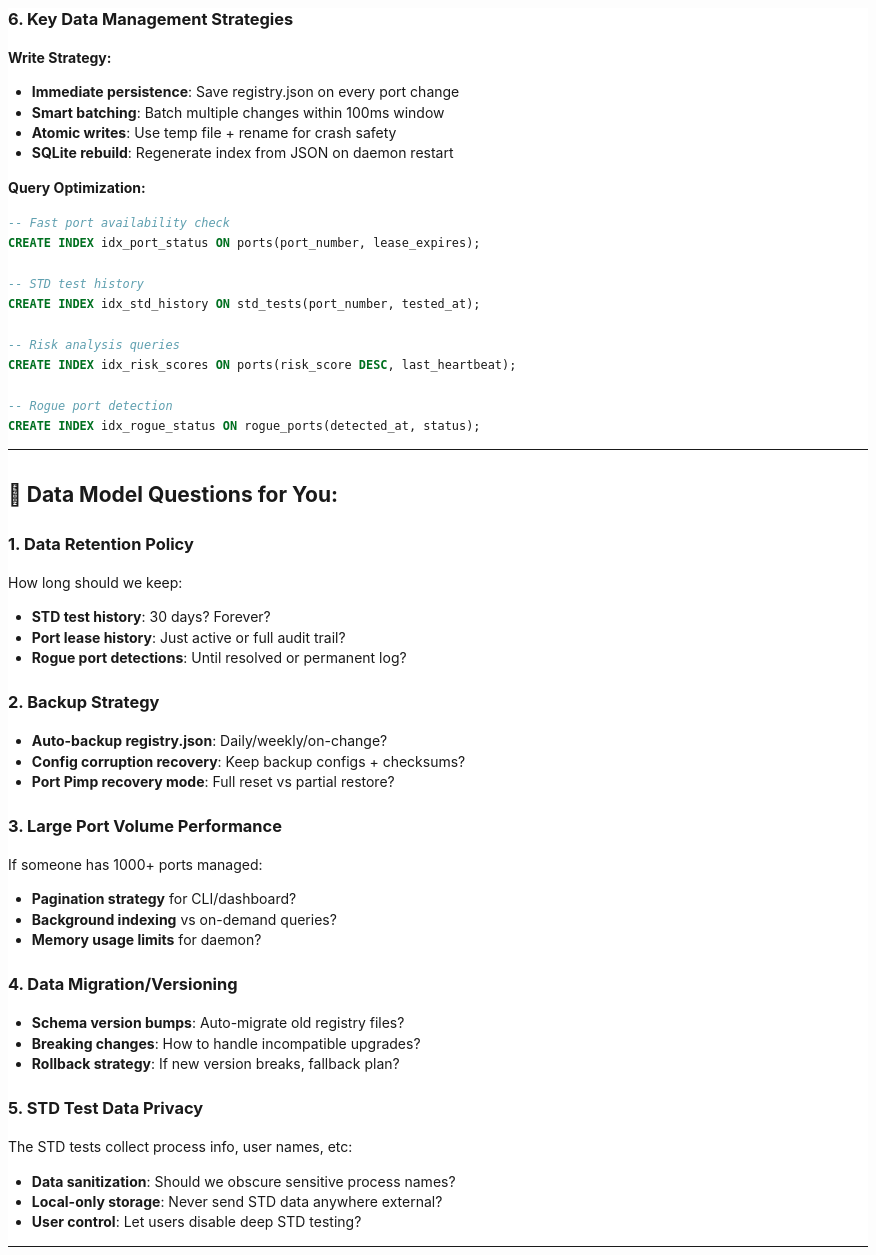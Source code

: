 ### **6. Key Data Management Strategies**

**Write Strategy:**
- **Immediate persistence**: Save registry.json on every port change
- **Smart batching**: Batch multiple changes within 100ms window
- **Atomic writes**: Use temp file + rename for crash safety
- **SQLite rebuild**: Regenerate index from JSON on daemon restart

**Query Optimization:**
```sql
-- Fast port availability check
CREATE INDEX idx_port_status ON ports(port_number, lease_expires);

-- STD test history
CREATE INDEX idx_std_history ON std_tests(port_number, tested_at);

-- Risk analysis queries  
CREATE INDEX idx_risk_scores ON ports(risk_score DESC, last_heartbeat);

-- Rogue port detection
CREATE INDEX idx_rogue_status ON rogue_ports(detected_at, status);
```

---

## 🤔 **Data Model Questions for You:**

### **1. Data Retention Policy**
How long should we keep:
- **STD test history**: 30 days? Forever?
- **Port lease history**: Just active or full audit trail?
- **Rogue port detections**: Until resolved or permanent log?

### **2. Backup Strategy** 
- **Auto-backup registry.json**: Daily/weekly/on-change?
- **Config corruption recovery**: Keep backup configs + checksums?
- **Port Pimp recovery mode**: Full reset vs partial restore?

### **3. Large Port Volume Performance**
If someone has 1000+ ports managed:
- **Pagination strategy** for CLI/dashboard?
- **Background indexing** vs on-demand queries?
- **Memory usage limits** for daemon?

### **4. Data Migration/Versioning**
- **Schema version bumps**: Auto-migrate old registry files?
- **Breaking changes**: How to handle incompatible upgrades?
- **Rollback strategy**: If new version breaks, fallback plan?

### **5. STD Test Data Privacy**
The STD tests collect process info, user names, etc:
- **Data sanitization**: Should we obscure sensitive process names?
- **Local-only storage**: Never send STD data anywhere external?
- **User control**: Let users disable deep STD testing?

---